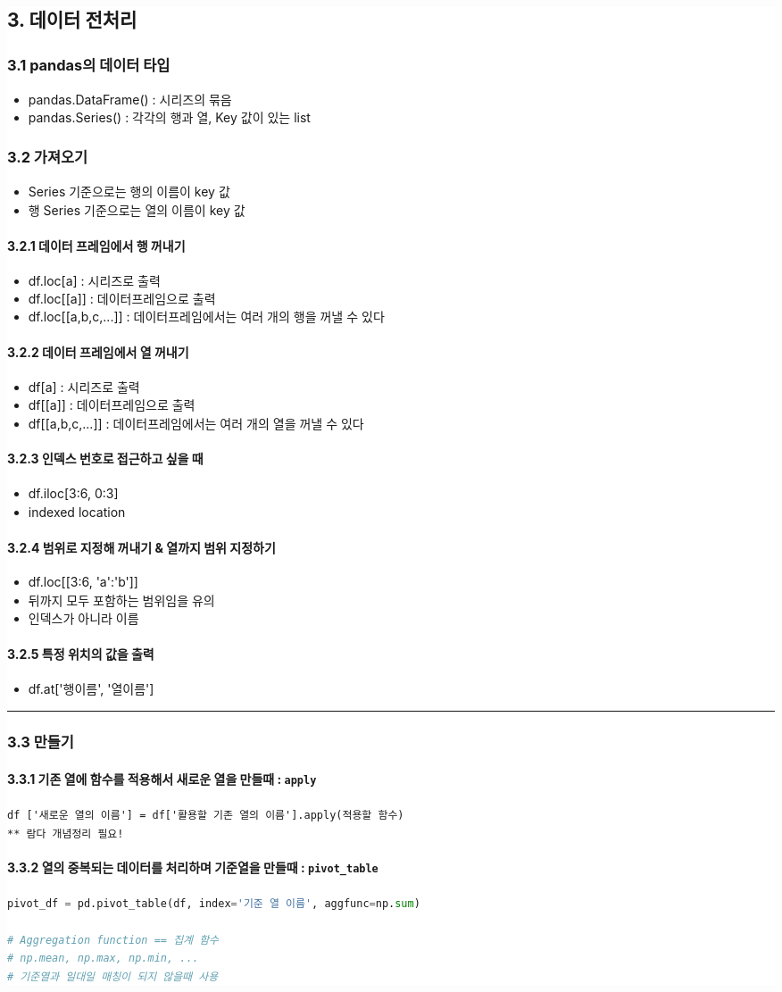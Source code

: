
## 3. 데이터 전처리

### 3.1 pandas의 데이터 타입
- pandas.DataFrame() : 시리즈의 묶음  
- pandas.Series() : 각각의 행과 열, Key 값이 있는 list

### 3.2 가져오기
- Series 기준으로는 행의 이름이 key 값
- 행 Series 기준으로는 열의 이름이 key 값

#### 3.2.1 데이터 프레임에서 행 꺼내기
- df.loc[a] : 시리즈로 출력
- df.loc[[a]] : 데이터프레임으로 출력
- df.loc[[a,b,c,...]] : 데이터프레임에서는 여러 개의 행을 꺼낼 수 있다

#### 3.2.2 데이터 프레임에서 열 꺼내기
- df[a] : 시리즈로 출력
- df[[a]] : 데이터프레임으로 출력
- df[[a,b,c,...]] : 데이터프레임에서는 여러 개의 열을 꺼낼 수 있다

#### 3.2.3 인덱스 번호로 접근하고 싶을 때
- df.iloc[3:6, 0:3]
- indexed location

#### 3.2.4 범위로 지정해 꺼내기 & 열까지 범위 지정하기
- df.loc[[3:6, 'a':'b']]
- 뒤까지 모두 포함하는 범위임을 유의
- 인덱스가 아니라 이름

#### 3.2.5 특정 위치의 값을 출력
- df.at['행이름', '열이름']

---

### 3.3 만들기

#### 3.3.1 기존 열에 함수를 적용해서 새로운 열을 만들때 : `apply`
```
df ['새로운 열의 이름'] = df['활용할 기존 열의 이름'].apply(적용할 함수)
** 람다 개념정리 필요!
```

#### 3.3.2 열의 중복되는 데이터를 처리하며 기준열을 만들때 : `pivot_table`  
```python
pivot_df = pd.pivot_table(df, index='기준 열 이름', aggfunc=np.sum)

# Aggregation function == 집계 함수
# np.mean, np.max, np.min, ...
# 기준열과 일대일 매칭이 되지 않을때 사용
```
